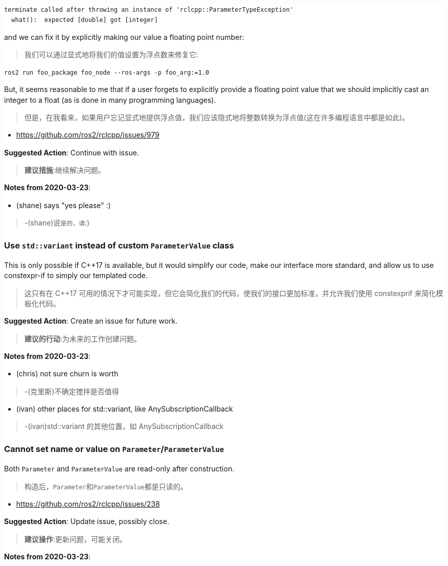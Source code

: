     terminate called after throwing an instance of 'rclcpp::ParameterTypeException'
      what():  expected [double] got [integer]

and we can fix it by explicitly making our value a floating point number:

> 我们可以通过显式地将我们的值设置为浮点数来修复它:

    ros2 run foo_package foo_node --ros-args -p foo_arg:=1.0

But, it seems reasonable to me that if a user forgets to explicitly provide a floating point value that we should implicitly cast an integer to a float (as is done in many programming languages).

> 但是，在我看来，如果用户忘记显式地提供浮点值，我们应该隐式地将整数转换为浮点值(这在许多编程语言中都是如此)。

- https://github.com/ros2/rclcpp/issues/979

**Suggested Action**: Continue with issue.

> **建议措施**:继续解决问题。

**Notes from 2020-03-23**:

- (shane) says "yes please" :)

> -(shane)说`是的，请`:)

### Use `std::variant` instead of custom `ParameterValue` class

This is only possible if C++17 is available, but it would simplify our code, make our interface more standard, and allow us to use constexpr-if to simply our templated code.

> 这只有在 C++17 可用的情况下才可能实现，但它会简化我们的代码，使我们的接口更加标准，并允许我们使用 constexprif 来简化模板化代码。

**Suggested Action**: Create an issue for future work.

> **建议的行动**:为未来的工作创建问题。

**Notes from 2020-03-23**:

- (chris) not sure churn is worth

> -(克里斯)不确定搅拌是否值得

- (ivan) other places for std::variant, like AnySubscriptionCallback

> -(ivan)std::variant 的其他位置，如 AnySubscriptionCallback

### Cannot set name or value on `Parameter`/`ParameterValue`

Both `Parameter` and `ParameterValue` are read-only after construction.

> 构造后，`Parameter`和`ParameterValue`都是只读的。

- https://github.com/ros2/rclcpp/issues/238

**Suggested Action**: Update issue, possibly close.

> **建议操作**:更新问题，可能关闭。

**Notes from 2020-03-23**:
